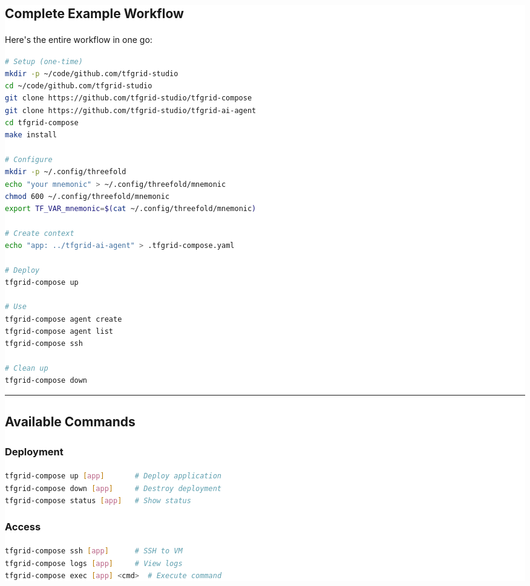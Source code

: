 
## Complete Example Workflow

Here's the entire workflow in one go:

```bash
# Setup (one-time)
mkdir -p ~/code/github.com/tfgrid-studio
cd ~/code/github.com/tfgrid-studio
git clone https://github.com/tfgrid-studio/tfgrid-compose
git clone https://github.com/tfgrid-studio/tfgrid-ai-agent
cd tfgrid-compose
make install

# Configure
mkdir -p ~/.config/threefold
echo "your mnemonic" > ~/.config/threefold/mnemonic
chmod 600 ~/.config/threefold/mnemonic
export TF_VAR_mnemonic=$(cat ~/.config/threefold/mnemonic)

# Create context
echo "app: ../tfgrid-ai-agent" > .tfgrid-compose.yaml

# Deploy
tfgrid-compose up

# Use
tfgrid-compose agent create
tfgrid-compose agent list
tfgrid-compose ssh

# Clean up
tfgrid-compose down
```

---

## Available Commands

### Deployment

```bash
tfgrid-compose up [app]       # Deploy application
tfgrid-compose down [app]     # Destroy deployment
tfgrid-compose status [app]   # Show status
```

### Access

```bash
tfgrid-compose ssh [app]      # SSH to VM
tfgrid-compose logs [app]     # View logs
tfgrid-compose exec [app] <cmd>  # Execute command
```
